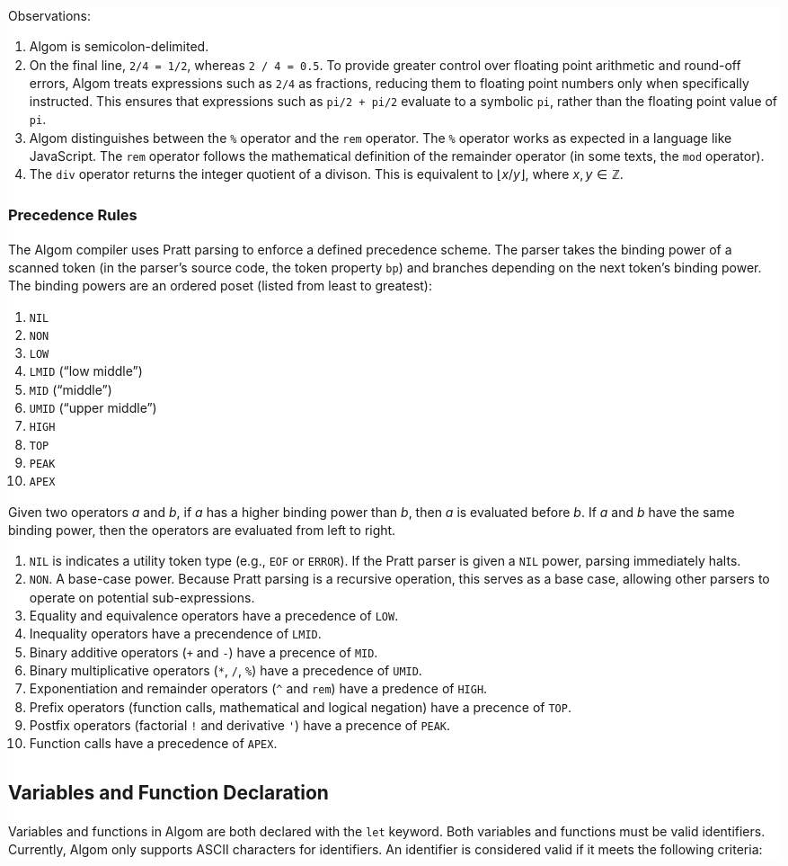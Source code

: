 Observations:

1. Algom is semicolon-delimited.
2. On the final line, `2/4 = 1/2`, whereas `2 / 4 = 0.5`. To provide greater control over floating point arithmetic and round-off errors, Algom treats expressions such as `2/4` as fractions, reducing them to floating point numbers only when specifically instructed. This ensures that expressions such as `pi/2 + pi/2` evaluate to a symbolic `pi`, rather than the floating point value of `pi`. 
3. Algom distinguishes between the `%` operator and the `rem` operator. The `%` operator works as expected in a language like JavaScript. The `rem` operator follows the mathematical definition of the remainder operator (in some texts, the `mod` operator).
4. The `div` operator returns the integer quotient of a divison. This is equivalent to ${\lfloor{ x/y \rfloor},}$ where ${x, y \in \mathbb{Z}.}$

### Precedence Rules
The Algom compiler uses Pratt parsing to enforce a defined precedence scheme. The parser takes the binding power of a scanned token (in the parser’s source code, the token property `bp`) and branches depending on the next token’s binding power. The binding powers are an ordered poset (listed from least to greatest):

1. `NIL`
2. `NON`
3. `LOW`
4. `LMID` (“low middle”)
5. `MID` (“middle”)
6. `UMID` (“upper middle”)
7. `HIGH`
8. `TOP`
9. `PEAK`
10. `APEX`

Given two operators ${a}$ and ${b,}$ if ${a}$ has a higher binding power than ${b,}$ then ${a}$ is evaluated before ${b.}$ If ${a}$ and ${b}$ have the same binding power, then the operators are evaluated from left to right.

1. `NIL` is indicates a utility token type (e.g., `EOF` or `ERROR`). If the Pratt parser is given a `NIL` power, parsing immediately halts.
2. `NON`. A base-case power. Because Pratt parsing is a recursive operation, this serves as a base case, allowing other parsers to operate on potential sub-expressions.
3. Equality and equivalence operators have a precedence of `LOW`.
4. Inequality operators have a precendence of `LMID`.
5. Binary additive operators (`+` and `-`) have a precence of `MID`.
6. Binary multiplicative operators (`*`, `/`, `%`) have a precedence of `UMID`.
7. Exponentiation and remainder operators (`^` and `rem`) have a predence of `HIGH`.
8. Prefix operators (function calls, mathematical and logical negation) have a precence of `TOP`.
9. Postfix operators (factorial `!` and derivative `'`) have a precence of `PEAK`.
10. Function calls have a precedence of `APEX`. 


## Variables and Function Declaration
Variables and functions in Algom are both declared with the `let` keyword. Both variables and functions must be valid identifiers. Currently, Algom only supports ASCII characters for identifiers. An identifier is considered valid if it meets the following criteria:
